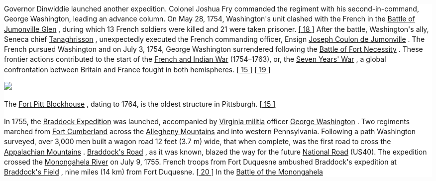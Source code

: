 Governor Dinwiddie launched another expedition. Colonel Joshua Fry commanded the regiment with his second-in-command, George Washington, leading an advance column. On May 28, 1754, Washington's unit clashed with the French in the
[Battle of Jumonville Glen](/wiki/Battle_of_Jumonville_Glen "Battle of Jumonville Glen")
, during which 13 French soldiers were killed and 21 were taken prisoner.
[[
18
]](#cite_note-18)
After the battle, Washington's ally, Seneca chief
[Tanaghrisson](/wiki/Tanaghrisson "Tanaghrisson")
, unexpectedly executed the French commanding officer, Ensign
[Joseph Coulon de Jumonville](/wiki/Joseph_Coulon_de_Jumonville "Joseph Coulon de Jumonville")
. The French pursued Washington and on July 3, 1754, George Washington surrendered following the
[Battle of Fort Necessity](/wiki/Battle_of_Fort_Necessity "Battle of Fort Necessity")
. These frontier actions contributed to the start of the
[French and Indian War](/wiki/French_and_Indian_War "French and Indian War")
(1754–1763), or, the
[Seven Years' War](/wiki/Seven_Years%27_War "Seven Years' War")
, a global confrontation between Britain and France fought in both hemispheres.
[[
15
]](#cite_note-ftpitt-15)
[[
19
]](#cite_note-Anderson-19)

[![](//upload.wikimedia.org/wikipedia/commons/thumb/1/19/Bouquet_blockhouse.JPG/270px-Bouquet_blockhouse.JPG)](/wiki/File:Bouquet_blockhouse.JPG)


The
[Fort Pitt Blockhouse](/wiki/Fort_Pitt_Blockhouse "Fort Pitt Blockhouse")
, dating to 1764, is the oldest structure in Pittsburgh.
[[
15
]](#cite_note-ftpitt-15)

In 1755, the
[Braddock Expedition](/wiki/Braddock_Expedition "Braddock Expedition")
was launched, accompanied by
[Virginia militia](/wiki/Virginia_militia "Virginia militia")
officer
[George Washington](/wiki/George_Washington "George Washington")
. Two regiments marched from
[Fort Cumberland](/wiki/Fort_Cumberland_(Maryland) "Fort Cumberland (Maryland)")
across the
[Allegheny Mountains](/wiki/Allegheny_Mountains "Allegheny Mountains")
and into western Pennsylvania. Following a path Washington surveyed, over 3,000 men built a wagon road 12 feet (3.7 m) wide, that when complete, was the first road to cross the
[Appalachian Mountains](/wiki/Appalachian_Mountains "Appalachian Mountains")
.
[Braddock's Road](/wiki/Braddock_Road_(Braddock_expedition) "Braddock Road (Braddock expedition)")
, as it was known, blazed the way for the future
[National Road](/wiki/National_Road "National Road")
(US40). The expedition crossed the
[Monongahela River](/wiki/Monongahela_River "Monongahela River")
on July 9, 1755. French troops from Fort Duquesne ambushed Braddock's expedition at
[Braddock's Field](/wiki/Braddock%27s_Field "Braddock's Field")
, nine miles (14 km) from Fort Duquesne.
[[
20
]](#cite_note-jubilee-20)
In the
[Battle of the Monongahela](/wiki/Braddock_expedition#Battle_of_the_Monongahela "Braddock expedition")